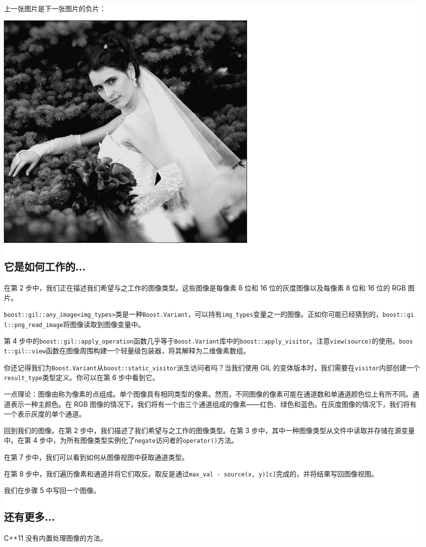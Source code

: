 上一张图片是下一张图片的负片：

![如何做...](img/4880OS_12_03.jpg)

## 它是如何工作的...

在第 2 步中，我们正在描述我们希望与之工作的图像类型。这些图像是每像素 8 位和 16 位的灰度图像以及每像素 8 位和 16 位的 RGB 图片。

`boost::gil::any_image<img_types>`类是一种`Boost.Variant`，可以持有`img_types`变量之一的图像。正如你可能已经猜到的，`boost::gil::png_read_image`将图像读取到图像变量中。

第 4 步中的`boost::gil::apply_operation`函数几乎等于`Boost.Variant`库中的`boost::apply_visitor`。注意`view(source)`的使用。`boost::gil::view`函数在图像周围构建一个轻量级包装器，将其解释为二维像素数组。

你还记得我们为`Boost.Variant`从`boost::static_visitor`派生访问者吗？当我们使用 GIL 的变体版本时，我们需要在`visitor`内部创建一个`result_type`类型定义。你可以在第 6 步中看到它。

一点理论：图像由称为像素的点组成。单个图像具有相同类型的像素。然而，不同图像的像素可能在通道数和单通道颜色位上有所不同。通道表示一种主颜色。在 RGB 图像的情况下，我们将有一个由三个通道组成的像素——红色、绿色和蓝色。在灰度图像的情况下，我们将有一个表示灰度的单个通道。

回到我们的图像。在第 2 步中，我们描述了我们希望与之工作的图像类型。在第 3 步中，其中一种图像类型从文件中读取并存储在源变量中。在第 4 步中，为所有图像类型实例化了`negate`访问者的`operator()`方法。

在第 7 步中，我们可以看到如何从图像视图中获取通道类型。

在第 8 步中，我们遍历像素和通道并将它们取反。取反是通过`max_val - source(x, y)[c]`完成的，并将结果写回图像视图。

我们在步骤 5 中写回一个图像。

## 还有更多...

C++11 没有内置处理图像的方法。
